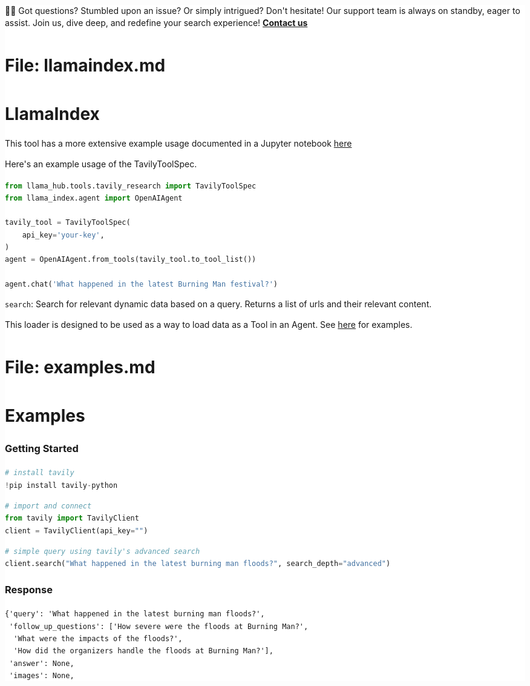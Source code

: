 🙋‍♂️ Got questions? Stumbled upon an issue? Or simply intrigued? Don't hesitate! Our support team is always on standby, eager to assist. Join us, dive deep, and redefine your search experience! **[Contact us](mailto:support@tavily.com)**


# File: llamaindex.md

# LlamaIndex

This tool has a more extensive example usage documented in a Jupyter notebook [here](https://github.com/emptycrown/llama-hub/tree/main/llama_hub/tools/notebooks/tavily.ipynb)

Here's an example usage of the TavilyToolSpec.

```python
from llama_hub.tools.tavily_research import TavilyToolSpec
from llama_index.agent import OpenAIAgent

tavily_tool = TavilyToolSpec(
    api_key='your-key',
)
agent = OpenAIAgent.from_tools(tavily_tool.to_tool_list())

agent.chat('What happened in the latest Burning Man festival?')
```

`search`: Search for relevant dynamic data based on a query. Returns a list of urls and their relevant content.


This loader is designed to be used as a way to load data as a Tool in an Agent. See [here](https://github.com/emptycrown/llama-hub/tree/main) for examples.

# File: examples.md

# Examples

### Getting Started
```python
# install tavily
!pip install tavily-python
```

```python  
# import and connect
from tavily import TavilyClient
client = TavilyClient(api_key="")
```
```python  
# simple query using tavily's advanced search
client.search("What happened in the latest burning man floods?", search_depth="advanced")
```
### Response
```commandline
{'query': 'What happened in the latest burning man floods?',
 'follow_up_questions': ['How severe were the floods at Burning Man?',
  'What were the impacts of the floods?',
  'How did the organizers handle the floods at Burning Man?'],
 'answer': None,
 'images': None,
```
